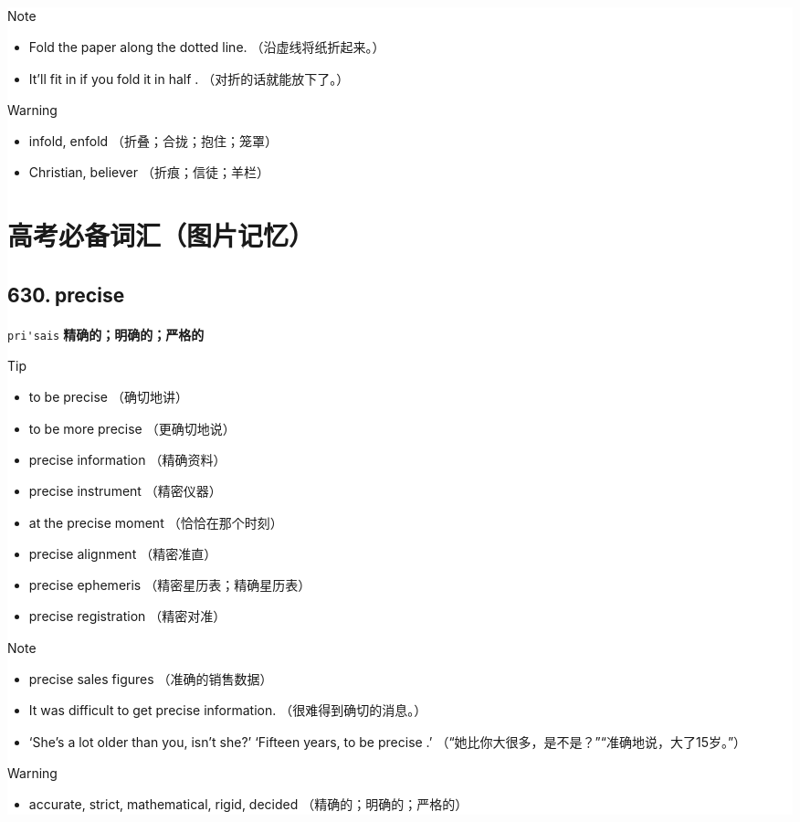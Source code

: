 > [!NOTE]
>
> - Fold the paper along the dotted line. （沿虚线将纸折起来。）
>
> - It’ll fit in if you fold it in half . （对折的话就能放下了。）
>

> [!WARNING]
>
> - infold, enfold （折叠；合拢；抱住；笼罩）
>
> - Christian, believer （折痕；信徒；羊栏）
>

# 高考必备词汇（图片记忆）

## 630. precise

`pri'sais`  **精确的；明确的；严格的**

> [!TIP]
>
> - to be precise （确切地讲）
>
> - to be more precise （更确切地说）
>
> - precise information （精确资料）
>
> - precise instrument （精密仪器）
>
> - at the precise moment （恰恰在那个时刻）
>
> - precise alignment （精密准直）
>
> - precise ephemeris （精密星历表；精确星历表）
>
> - precise registration （精密对准）
>

> [!NOTE]
>
> - precise sales figures （准确的销售数据）
>
> - It was difficult to get precise information. （很难得到确切的消息。）
>
> - ‘She’s a lot older than you, isn’t she?’ ‘Fifteen years, to be precise .’ （“她比你大很多，是不是？”“准确地说，大了15岁。”）
>

> [!WARNING]
>
> - accurate, strict, mathematical, rigid, decided （精确的；明确的；严格的）
>
